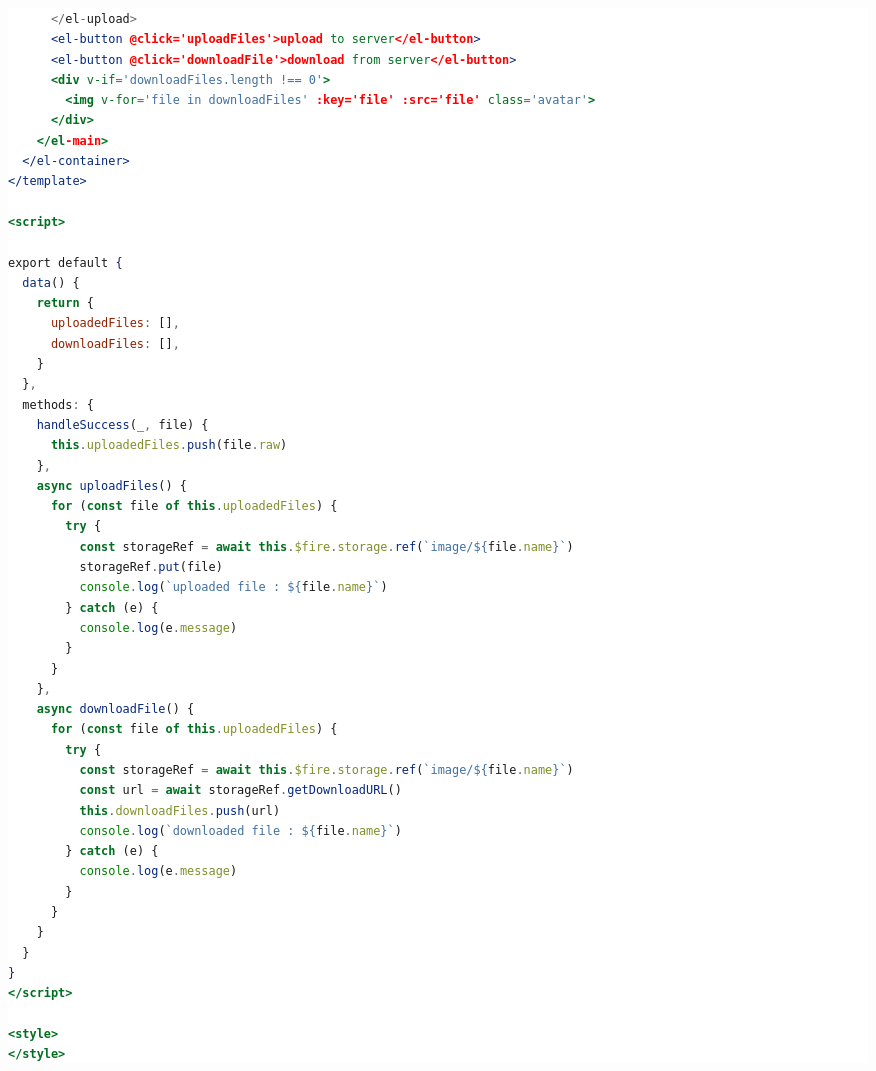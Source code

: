 ```jsx
      </el-upload>
      <el-button @click='uploadFiles'>upload to server</el-button>
      <el-button @click='downloadFile'>download from server</el-button>
      <div v-if='downloadFiles.length !== 0'>
        <img v-for='file in downloadFiles' :key='file' :src='file' class='avatar'>
      </div>
    </el-main>
  </el-container>
</template>

<script>

export default {
  data() {
    return {
      uploadedFiles: [],
      downloadFiles: [],
    }
  },
  methods: {
    handleSuccess(_, file) {
      this.uploadedFiles.push(file.raw)
    },
    async uploadFiles() {
      for (const file of this.uploadedFiles) {
        try {
          const storageRef = await this.$fire.storage.ref(`image/${file.name}`)
          storageRef.put(file)
          console.log(`uploaded file : ${file.name}`)
        } catch (e) {
          console.log(e.message)
        }
      }
    },
    async downloadFile() {
      for (const file of this.uploadedFiles) {
        try {
          const storageRef = await this.$fire.storage.ref(`image/${file.name}`)
          const url = await storageRef.getDownloadURL()
          this.downloadFiles.push(url)
          console.log(`downloaded file : ${file.name}`)
        } catch (e) {
          console.log(e.message)
        }
      }
    }
  }
}
</script>

<style>
</style>
```
